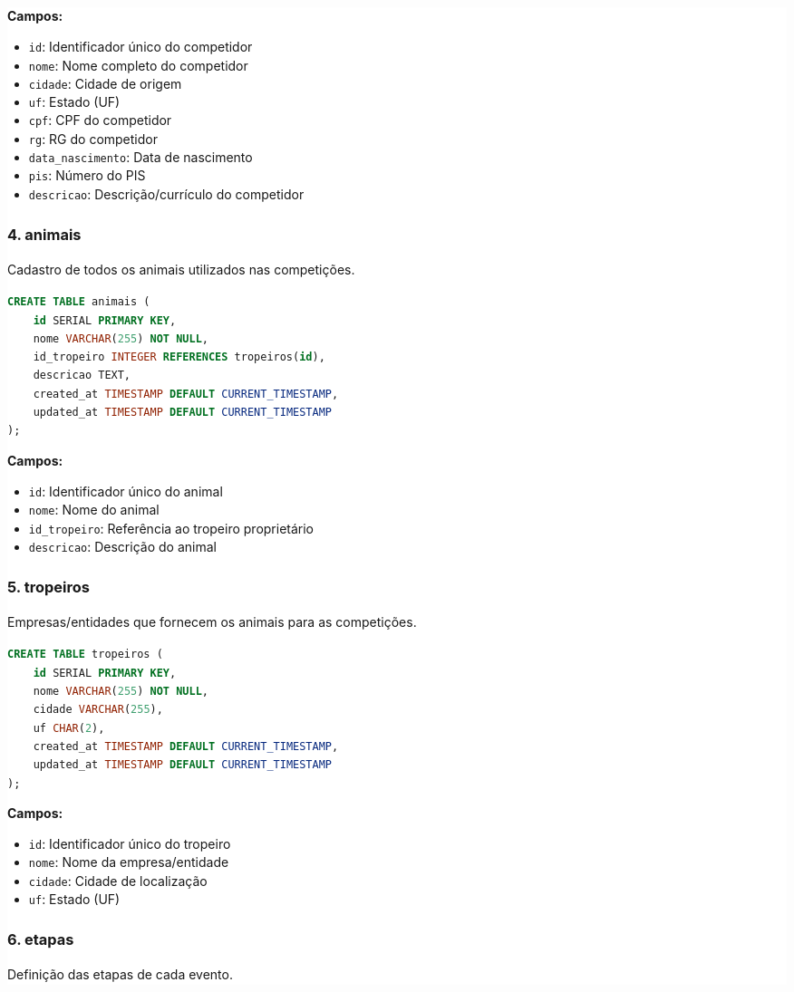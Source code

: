 **Campos:**
- `id`: Identificador único do competidor
- `nome`: Nome completo do competidor
- `cidade`: Cidade de origem
- `uf`: Estado (UF)
- `cpf`: CPF do competidor
- `rg`: RG do competidor
- `data_nascimento`: Data de nascimento
- `pis`: Número do PIS
- `descricao`: Descrição/currículo do competidor

### 4. animais
Cadastro de todos os animais utilizados nas competições.

```sql
CREATE TABLE animais (
    id SERIAL PRIMARY KEY,
    nome VARCHAR(255) NOT NULL,
    id_tropeiro INTEGER REFERENCES tropeiros(id),
    descricao TEXT,
    created_at TIMESTAMP DEFAULT CURRENT_TIMESTAMP,
    updated_at TIMESTAMP DEFAULT CURRENT_TIMESTAMP
);
```

**Campos:**
- `id`: Identificador único do animal
- `nome`: Nome do animal
- `id_tropeiro`: Referência ao tropeiro proprietário
- `descricao`: Descrição do animal

### 5. tropeiros
Empresas/entidades que fornecem os animais para as competições.

```sql
CREATE TABLE tropeiros (
    id SERIAL PRIMARY KEY,
    nome VARCHAR(255) NOT NULL,
    cidade VARCHAR(255),
    uf CHAR(2),
    created_at TIMESTAMP DEFAULT CURRENT_TIMESTAMP,
    updated_at TIMESTAMP DEFAULT CURRENT_TIMESTAMP
);
```

**Campos:**
- `id`: Identificador único do tropeiro
- `nome`: Nome da empresa/entidade
- `cidade`: Cidade de localização
- `uf`: Estado (UF)

### 6. etapas
Definição das etapas de cada evento.
